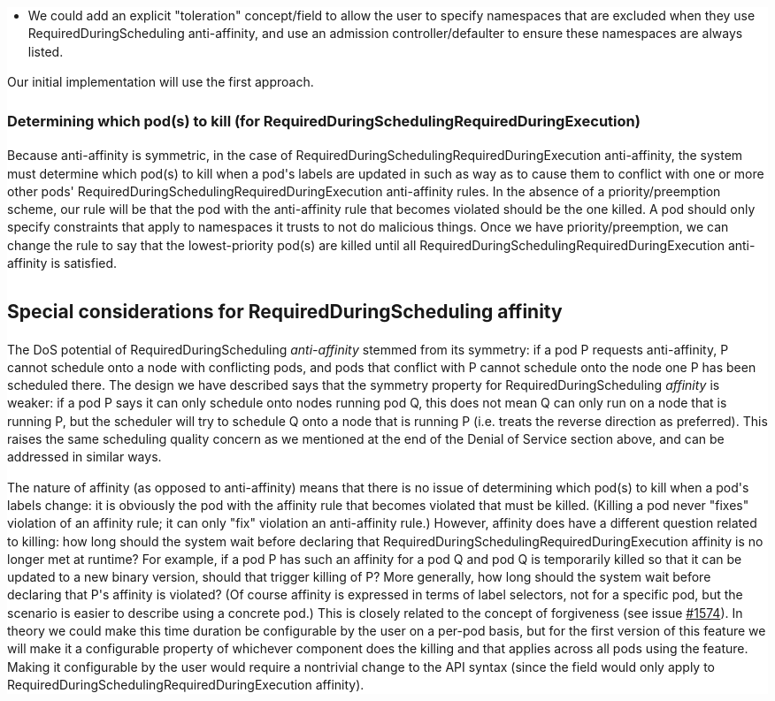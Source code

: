 * We could add an explicit "toleration" concept/field to allow the
  user to specify namespaces that are excluded when they use
  RequiredDuringScheduling anti-affinity, and use an admission
  controller/defaulter to ensure these namespaces are always listed.

Our initial implementation will use the first approach.

### Determining which pod(s) to kill (for RequiredDuringSchedulingRequiredDuringExecution)

Because anti-affinity is symmetric, in the case of
RequiredDuringSchedulingRequiredDuringExecution anti-affinity, the system must
determine which pod(s) to kill when a pod's labels are updated in such as way as
to cause them to conflict with one or more other pods'
RequiredDuringSchedulingRequiredDuringExecution anti-affinity rules. In the
absence of a priority/preemption scheme, our rule will be that the pod with the
anti-affinity rule that becomes violated should be the one killed. A pod should
only specify constraints that apply to namespaces it trusts to not do malicious
things. Once we have priority/preemption, we can change the rule to say that the
lowest-priority pod(s) are killed until all
RequiredDuringSchedulingRequiredDuringExecution anti-affinity is satisfied.

## Special considerations for RequiredDuringScheduling affinity

The DoS potential of RequiredDuringScheduling *anti-affinity* stemmed from its
symmetry: if a pod P requests anti-affinity, P cannot schedule onto a node with
conflicting pods, and pods that conflict with P cannot schedule onto the node
one P has been scheduled there. The design we have described says that the
symmetry property for RequiredDuringScheduling *affinity* is weaker: if a pod P
says it can only schedule onto nodes running pod Q, this does not mean Q can
only run on a node that is running P, but the scheduler will try to schedule Q
onto a node that is running P (i.e. treats the reverse direction as preferred).
This raises the same scheduling quality concern as we mentioned at the end of
the Denial of Service section above, and can be addressed in similar ways.

The nature of affinity (as opposed to anti-affinity) means that there is no
issue of determining which pod(s) to kill when a pod's labels change: it is
obviously the pod with the affinity rule that becomes violated that must be
killed. (Killing a pod never "fixes" violation of an affinity rule; it can only
"fix" violation an anti-affinity rule.) However, affinity does have a different
question related to killing: how long should the system wait before declaring
that RequiredDuringSchedulingRequiredDuringExecution affinity is no longer met
at runtime? For example, if a pod P has such an affinity for a pod Q and pod Q
is temporarily killed so that it can be updated to a new binary version, should
that trigger killing of P? More generally, how long should the system wait
before declaring that P's affinity is violated? (Of course affinity is expressed
in terms of label selectors, not for a specific pod, but the scenario is easier
to describe using a concrete pod.) This is closely related to the concept of
forgiveness (see issue [#1574](https://github.com/kubernetes/kubernetes/issues/1574)).
In theory we could make this time duration be configurable by the user on a per-pod
basis, but for the first version of this feature we will make it a configurable
property of whichever component does the killing and that applies across all pods
using the feature. Making it configurable by the user would require a nontrivial
change to the API syntax (since the field would only apply to
RequiredDuringSchedulingRequiredDuringExecution affinity).
